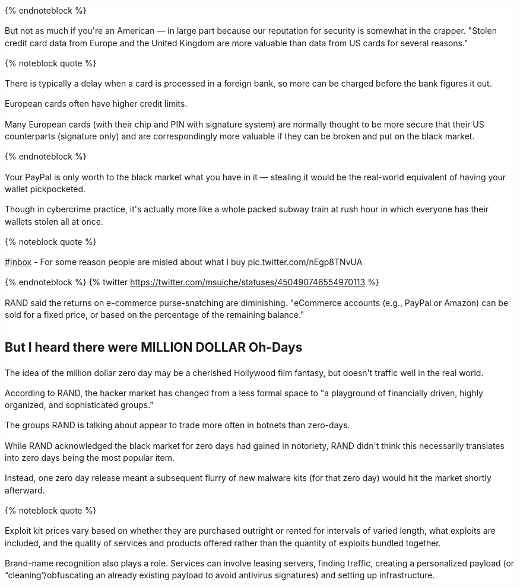 {% endnoteblock %}

But not as much if you're an American — in large part because our reputation for security is somewhat in the crapper. "Stolen credit card data from Europe and the United Kingdom are more valuable than data from US cards for several reasons."

{% noteblock quote %}

There is typically a delay when a card is processed in a foreign bank, so more can be charged before the bank figures it out.

European cards often have higher credit limits.

Many European cards (with their chip and PIN with signature system) are normally thought to be more secure that their US counterparts (signature only) and are correspondingly more valuable if they can be broken and put on the black market.

{% endnoteblock %}

Your PayPal is only worth to the black market what you have in it — stealing it would be the real-world equivalent of having your wallet pickpocketed.

Though in cybercrime practice, it's actually more like a whole packed subway train at rush hour in which everyone has their wallets stolen all at once.

{% noteblock quote %}

[#Inbox](https://twitter.com/search?q=%23Inbox&src=hash) - For some reason people are misled about what I buy pic.twitter.com/nEgp8TNvUA

{% endnoteblock %}
{% twitter https://twitter.com/msuiche/statuses/450490746554970113 %}

RAND said the returns on e-commerce purse-snatching are diminishing. "eCommerce accounts (e.g., PayPal or Amazon) can be sold for a fixed price, or based on the percentage of the remaining balance."


## But I heard there were MILLION DOLLAR Oh-Days
The idea of the million dollar zero day may be a cherished Hollywood film fantasy, but doesn't traffic well in the real world.

According to RAND, the hacker market has changed from a less formal space to "a playground of financially driven, highly organized, and sophisticated groups."

The groups RAND is talking about appear to trade more often in botnets than zero-days.

While RAND acknowledged the black market for zero days had gained in notoriety, RAND didn't think this necessarily translates into zero days being the most popular item.

Instead, one zero day release meant a subsequent flurry of new malware kits (for that zero day) would hit the market shortly afterward.


{% noteblock quote %}

Exploit kit prices vary based on whether they are purchased outright or rented for intervals of varied length, what exploits are included, and the quality of services and products offered rather than the quantity of exploits bundled together.

Brand-name recognition also plays a role. Services can involve leasing servers, finding traffic, creating a personalized payload (or “cleaning”/obfuscating an already existing payload to avoid antivirus signatures) and setting up infrastructure.
